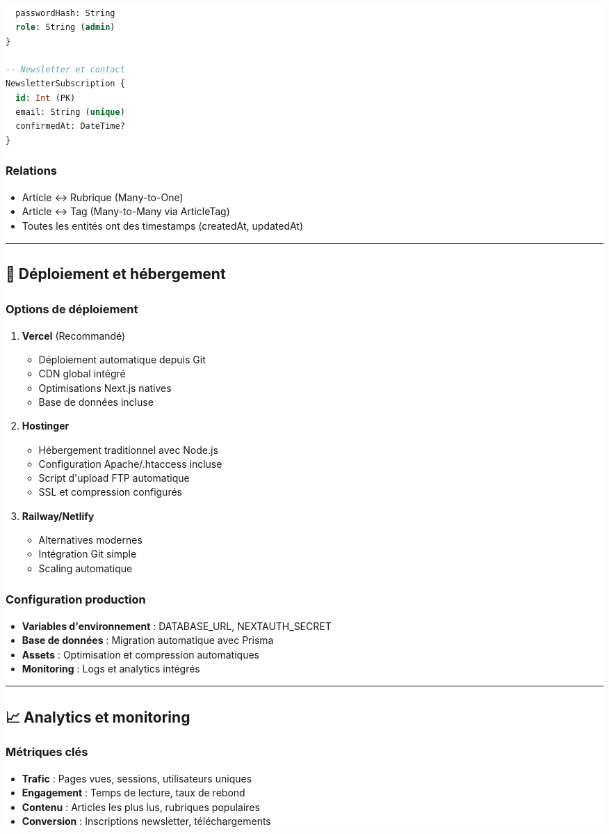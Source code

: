```sql
  passwordHash: String
  role: String (admin)
}

-- Newsletter et contact
NewsletterSubscription {
  id: Int (PK)
  email: String (unique)
  confirmedAt: DateTime?
}
```

### Relations
- Article ↔ Rubrique (Many-to-One)
- Article ↔ Tag (Many-to-Many via ArticleTag)
- Toutes les entités ont des timestamps (createdAt, updatedAt)

---

## 🚀 Déploiement et hébergement

### Options de déploiement
1. **Vercel** (Recommandé)
   - Déploiement automatique depuis Git
   - CDN global intégré
   - Optimisations Next.js natives
   - Base de données incluse

2. **Hostinger**
   - Hébergement traditionnel avec Node.js
   - Configuration Apache/.htaccess incluse
   - Script d'upload FTP automatique
   - SSL et compression configurés

3. **Railway/Netlify**
   - Alternatives modernes
   - Intégration Git simple
   - Scaling automatique

### Configuration production
- **Variables d'environnement** : DATABASE_URL, NEXTAUTH_SECRET
- **Base de données** : Migration automatique avec Prisma
- **Assets** : Optimisation et compression automatiques
- **Monitoring** : Logs et analytics intégrés

---

## 📈 Analytics et monitoring

### Métriques clés
- **Trafic** : Pages vues, sessions, utilisateurs uniques
- **Engagement** : Temps de lecture, taux de rebond
- **Contenu** : Articles les plus lus, rubriques populaires
- **Conversion** : Inscriptions newsletter, téléchargements
